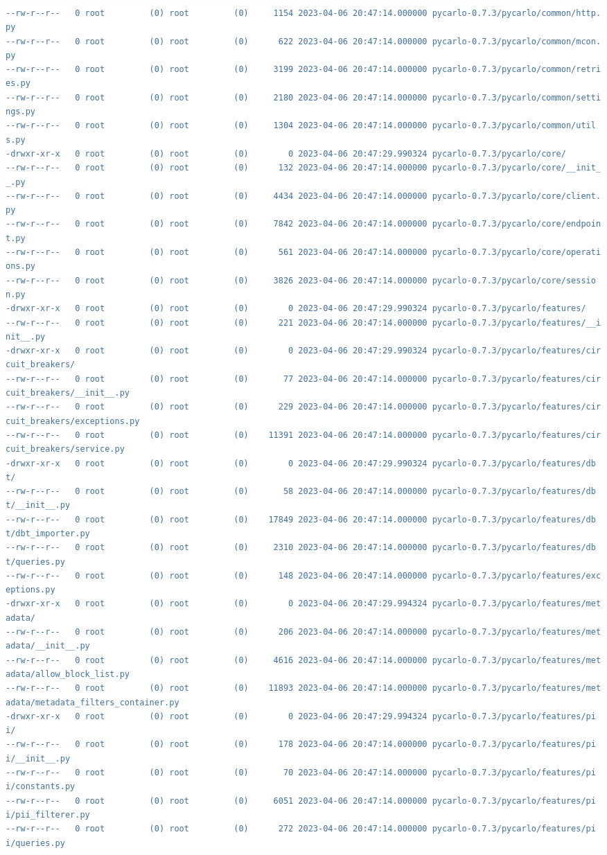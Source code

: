 ```diff
--rw-r--r--   0 root         (0) root         (0)     1154 2023-04-06 20:47:14.000000 pycarlo-0.7.3/pycarlo/common/http.py
--rw-r--r--   0 root         (0) root         (0)      622 2023-04-06 20:47:14.000000 pycarlo-0.7.3/pycarlo/common/mcon.py
--rw-r--r--   0 root         (0) root         (0)     3199 2023-04-06 20:47:14.000000 pycarlo-0.7.3/pycarlo/common/retries.py
--rw-r--r--   0 root         (0) root         (0)     2180 2023-04-06 20:47:14.000000 pycarlo-0.7.3/pycarlo/common/settings.py
--rw-r--r--   0 root         (0) root         (0)     1304 2023-04-06 20:47:14.000000 pycarlo-0.7.3/pycarlo/common/utils.py
-drwxr-xr-x   0 root         (0) root         (0)        0 2023-04-06 20:47:29.990324 pycarlo-0.7.3/pycarlo/core/
--rw-r--r--   0 root         (0) root         (0)      132 2023-04-06 20:47:14.000000 pycarlo-0.7.3/pycarlo/core/__init__.py
--rw-r--r--   0 root         (0) root         (0)     4434 2023-04-06 20:47:14.000000 pycarlo-0.7.3/pycarlo/core/client.py
--rw-r--r--   0 root         (0) root         (0)     7842 2023-04-06 20:47:14.000000 pycarlo-0.7.3/pycarlo/core/endpoint.py
--rw-r--r--   0 root         (0) root         (0)      561 2023-04-06 20:47:14.000000 pycarlo-0.7.3/pycarlo/core/operations.py
--rw-r--r--   0 root         (0) root         (0)     3826 2023-04-06 20:47:14.000000 pycarlo-0.7.3/pycarlo/core/session.py
-drwxr-xr-x   0 root         (0) root         (0)        0 2023-04-06 20:47:29.990324 pycarlo-0.7.3/pycarlo/features/
--rw-r--r--   0 root         (0) root         (0)      221 2023-04-06 20:47:14.000000 pycarlo-0.7.3/pycarlo/features/__init__.py
-drwxr-xr-x   0 root         (0) root         (0)        0 2023-04-06 20:47:29.990324 pycarlo-0.7.3/pycarlo/features/circuit_breakers/
--rw-r--r--   0 root         (0) root         (0)       77 2023-04-06 20:47:14.000000 pycarlo-0.7.3/pycarlo/features/circuit_breakers/__init__.py
--rw-r--r--   0 root         (0) root         (0)      229 2023-04-06 20:47:14.000000 pycarlo-0.7.3/pycarlo/features/circuit_breakers/exceptions.py
--rw-r--r--   0 root         (0) root         (0)    11391 2023-04-06 20:47:14.000000 pycarlo-0.7.3/pycarlo/features/circuit_breakers/service.py
-drwxr-xr-x   0 root         (0) root         (0)        0 2023-04-06 20:47:29.990324 pycarlo-0.7.3/pycarlo/features/dbt/
--rw-r--r--   0 root         (0) root         (0)       58 2023-04-06 20:47:14.000000 pycarlo-0.7.3/pycarlo/features/dbt/__init__.py
--rw-r--r--   0 root         (0) root         (0)    17849 2023-04-06 20:47:14.000000 pycarlo-0.7.3/pycarlo/features/dbt/dbt_importer.py
--rw-r--r--   0 root         (0) root         (0)     2310 2023-04-06 20:47:14.000000 pycarlo-0.7.3/pycarlo/features/dbt/queries.py
--rw-r--r--   0 root         (0) root         (0)      148 2023-04-06 20:47:14.000000 pycarlo-0.7.3/pycarlo/features/exceptions.py
-drwxr-xr-x   0 root         (0) root         (0)        0 2023-04-06 20:47:29.994324 pycarlo-0.7.3/pycarlo/features/metadata/
--rw-r--r--   0 root         (0) root         (0)      206 2023-04-06 20:47:14.000000 pycarlo-0.7.3/pycarlo/features/metadata/__init__.py
--rw-r--r--   0 root         (0) root         (0)     4616 2023-04-06 20:47:14.000000 pycarlo-0.7.3/pycarlo/features/metadata/allow_block_list.py
--rw-r--r--   0 root         (0) root         (0)    11893 2023-04-06 20:47:14.000000 pycarlo-0.7.3/pycarlo/features/metadata/metadata_filters_container.py
-drwxr-xr-x   0 root         (0) root         (0)        0 2023-04-06 20:47:29.994324 pycarlo-0.7.3/pycarlo/features/pii/
--rw-r--r--   0 root         (0) root         (0)      178 2023-04-06 20:47:14.000000 pycarlo-0.7.3/pycarlo/features/pii/__init__.py
--rw-r--r--   0 root         (0) root         (0)       70 2023-04-06 20:47:14.000000 pycarlo-0.7.3/pycarlo/features/pii/constants.py
--rw-r--r--   0 root         (0) root         (0)     6051 2023-04-06 20:47:14.000000 pycarlo-0.7.3/pycarlo/features/pii/pii_filterer.py
--rw-r--r--   0 root         (0) root         (0)      272 2023-04-06 20:47:14.000000 pycarlo-0.7.3/pycarlo/features/pii/queries.py
```